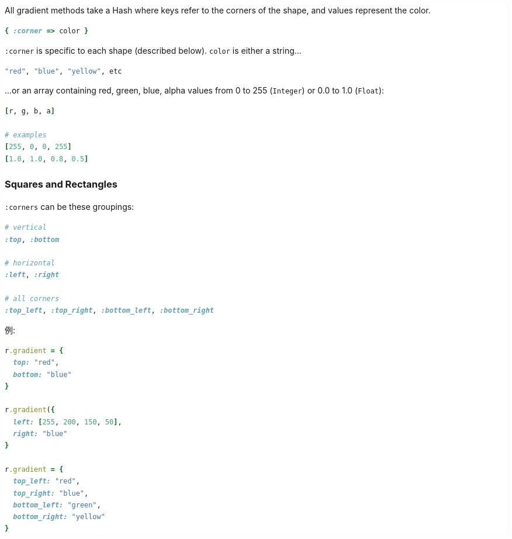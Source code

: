 All gradient methods take a Hash where keys refer to the corners of the shape, and values represent the color.

```ruby
{ :corner => color }
```

`:corner` is specific to each shape (described below). `color` is either a string...

```ruby
"red", "blue", "yellow", etc
```
...or an array containing red, green, blue, alpha values from 0 to 255 (`Integer`) or 0.0 to 1.0 (`Float`):

```ruby
[r, g, b, a]

# examples
[255, 0, 0, 255]
[1.0, 1.0, 0.8, 0.5]
```

### Squares and Rectangles

`:corners` can be these groupings:

```ruby
# vertical
:top, :bottom

# horizontal
:left, :right

# all corners
:top_left, :top_right, :bottom_left, :bottom_right
```

例:

```ruby
r.gradient = {
  top: "red",
  bottom: "blue"
}

r.gradient({
  left: [255, 200, 150, 50],
  right: "blue"
}

r.gradient = {
  top_left: "red",
  top_right: "blue",
  bottom_left: "green",
  bottom_right: "yellow"
}
```
